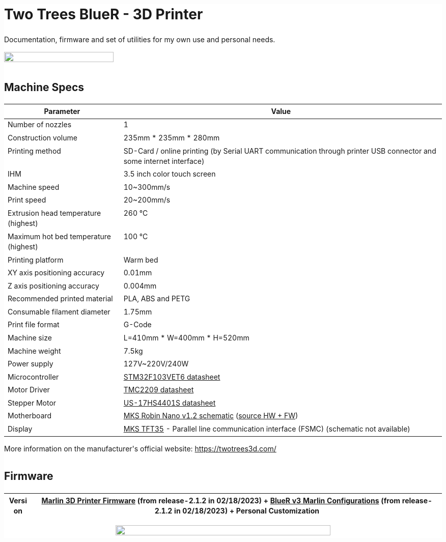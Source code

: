 # Two Trees BlueR - 3D Printer

Documentation, firmware and set of utilities for my own use and personal needs.

<p align="left"><img src="https://github.com/TiagoPaulaSilva/Two-Trees-Bluer-3D-Printer/blob/master/Assets/Printer%20Preview.jpg" width="50%" height="50%"></p>

## Machine Specs
| Parameter | Value |
|--|--|
Number of nozzles|1|
Construction volume|235mm * 235mm * 280mm|
Printing method|SD-Card / online printing (by Serial UART communication through printer USB connector and some internet interface)|
IHM|3.5 inch color touch screen|
Machine speed|10~300mm/s|
Print speed|20~200mm/s|
Extrusion head temperature (highest)|260 °C|
Maximum hot bed temperature (highest)|100 °C|
Printing platform|Warm bed|
XY axis positioning accuracy|0.01mm|
Z axis positioning accuracy|0.004mm|
Recommended printed material|PLA, ABS and PETG|
Consumable filament diameter|1.75mm|
Print file format|G-Code|
Machine size|L=410mm * W=400mm * H=520mm|
Machine weight|7.5kg|
Power supply|127V~220V/240W|
Microcontroller|[STM32F103VET6 datasheet](https://github.com/TiagoPaulaSilva/Two-Trees-Bluer-3D-Printer/blob/master/Hardware/Motherboard/2.%20Datasheets/MCU/STM32F103VET6.pdf)|
Motor Driver|[TMC2209 datasheet](https://github.com/TiagoPaulaSilva/Two-Trees-Bluer-3D-Printer/blob/master/Hardware/Motherboard/2.%20Datasheets/Stepper%20Motor%20Driver/TMC2209.pdf)|
Stepper Motor|[US-17HS4401S datasheet](https://github.com/TiagoPaulaSilva/Two-Trees-Bluer-3D-Printer/blob/master/Hardware/Stepper%20Motors/US-17HS4401S.pdf)|
Motherboard|[MKS Robin Nano v1.2 schematic](https://github.com/TiagoPaulaSilva/Two-Trees-Bluer-3D-Printer/blob/master/Hardware/Motherboard/1.%20Schematic/MKS%20Robin%20Nano%20v1.2.pdf) ([source HW + FW](https://github.com/makerbase-mks/MKS-Robin-Nano-V1.X))|
Display|[MKS TFT35](https://github.com/makerbase-mks/MKS-TFT) - Parallel line communication interface (FSMC) (schematic not available)|

More information on the manufacturer's official website: https://twotrees3d.com/

## Firmware
Version|[Marlin 3D Printer Firmware](https://github.com/MarlinFirmware/Marlin/releases/tag/2.1.2) (from release-2.1.2 in 02/18/2023) + [BlueR v3 Marlin Configurations](https://github.com/MarlinFirmware/Configurations/tree/release-2.1.2/config/examples/Two%20Trees/BlueR/BlueR%20V3) (from release-2.1.2 in 02/18/2023) + Personal Customization|
--- | ---
<p align="center"><img src="https://github.com/TiagoPaulaSilva/Two-Trees-Bluer-3D-Printer/blob/master/Assets/firmware-compile.png" width="70%" height="70%"></p> 
